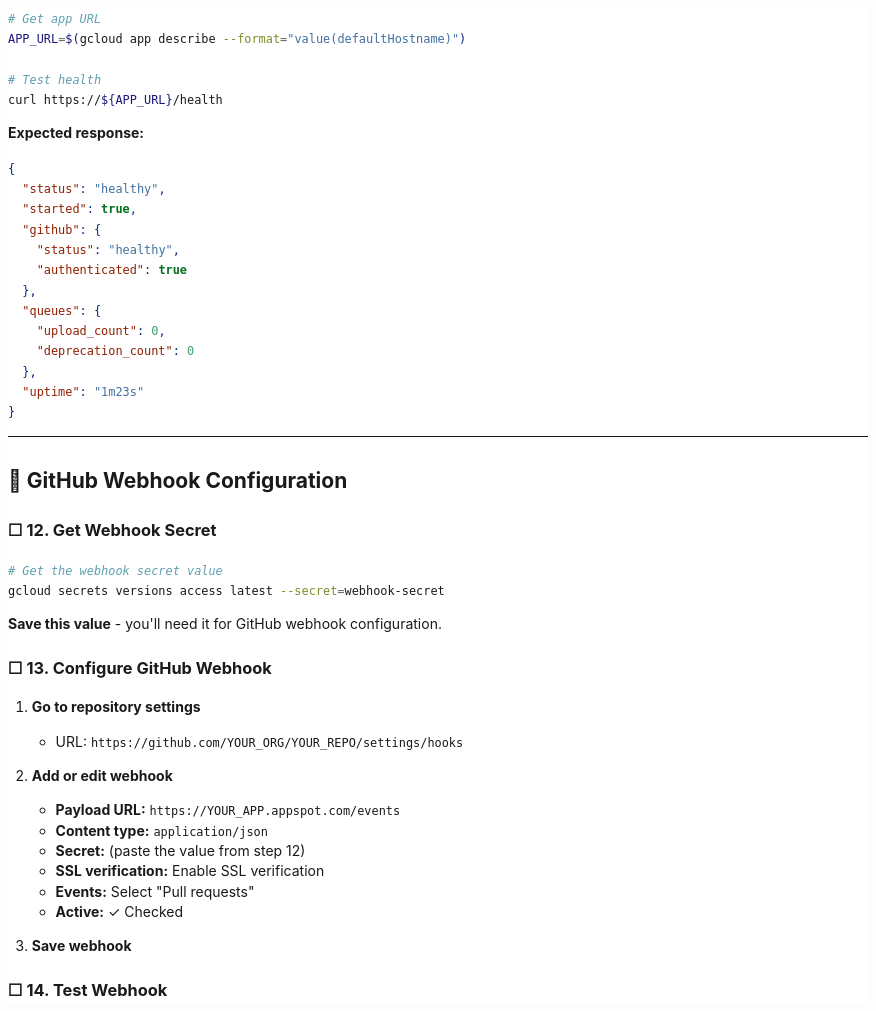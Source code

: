 ```bash
# Get app URL
APP_URL=$(gcloud app describe --format="value(defaultHostname)")

# Test health
curl https://${APP_URL}/health
```

**Expected response:**
```json
{
  "status": "healthy",
  "started": true,
  "github": {
    "status": "healthy",
    "authenticated": true
  },
  "queues": {
    "upload_count": 0,
    "deprecation_count": 0
  },
  "uptime": "1m23s"
}
```

---

## 🔗 GitHub Webhook Configuration

### ☐ 12. Get Webhook Secret

```bash
# Get the webhook secret value
gcloud secrets versions access latest --secret=webhook-secret
```

**Save this value** - you'll need it for GitHub webhook configuration.

### ☐ 13. Configure GitHub Webhook

1. **Go to repository settings**
    - URL: `https://github.com/YOUR_ORG/YOUR_REPO/settings/hooks`

2. **Add or edit webhook**
    - **Payload URL:** `https://YOUR_APP.appspot.com/events`
    - **Content type:** `application/json`
    - **Secret:** (paste the value from step 12)
    - **SSL verification:** Enable SSL verification
    - **Events:** Select "Pull requests"
    - **Active:** ✓ Checked

3. **Save webhook**

### ☐ 14. Test Webhook
